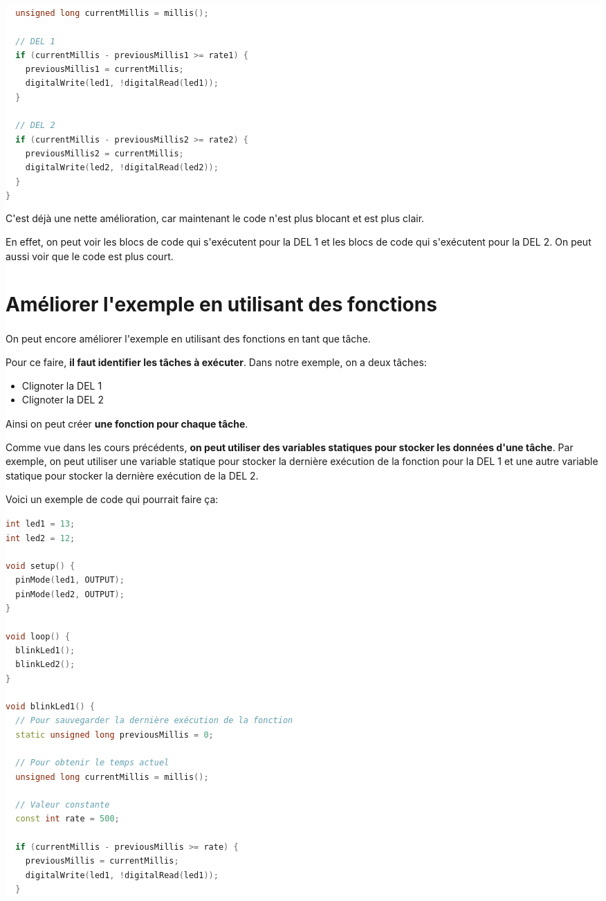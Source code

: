 ```cpp
  unsigned long currentMillis = millis();

  // DEL 1
  if (currentMillis - previousMillis1 >= rate1) {
    previousMillis1 = currentMillis;
    digitalWrite(led1, !digitalRead(led1));
  }

  // DEL 2
  if (currentMillis - previousMillis2 >= rate2) {
    previousMillis2 = currentMillis;
    digitalWrite(led2, !digitalRead(led2));
  }
}
```

C'est déjà une nette amélioration, car maintenant le code n'est plus blocant et est plus clair.

En effet, on peut voir les blocs de code qui s'exécutent pour la DEL 1 et les blocs de code qui s'exécutent pour la DEL 2. On peut aussi voir que le code est plus court.

# Améliorer l'exemple en utilisant des fonctions
On peut encore améliorer l'exemple en utilisant des fonctions en tant que tâche.

Pour ce faire, **il faut identifier les tâches à exécuter**. Dans notre exemple, on a deux tâches:
- Clignoter la DEL 1
- Clignoter la DEL 2

Ainsi on peut créer **une fonction pour chaque tâche**.

Comme vue dans les cours précédents, **on peut utiliser des variables statiques pour stocker les données d'une tâche**. Par exemple, on peut utiliser une variable statique pour stocker la dernière exécution de la fonction pour la DEL 1 et une autre variable statique pour stocker la dernière exécution de la DEL 2.

Voici un exemple de code qui pourrait faire ça:

```cpp
int led1 = 13;
int led2 = 12;

void setup() {
  pinMode(led1, OUTPUT);
  pinMode(led2, OUTPUT);
}

void loop() {
  blinkLed1();
  blinkLed2();
}

void blinkLed1() {
  // Pour sauvegarder la dernière exécution de la fonction
  static unsigned long previousMillis = 0;

  // Pour obtenir le temps actuel
  unsigned long currentMillis = millis();

  // Valeur constante
  const int rate = 500;

  if (currentMillis - previousMillis >= rate) {
    previousMillis = currentMillis;
    digitalWrite(led1, !digitalRead(led1));
  }
```